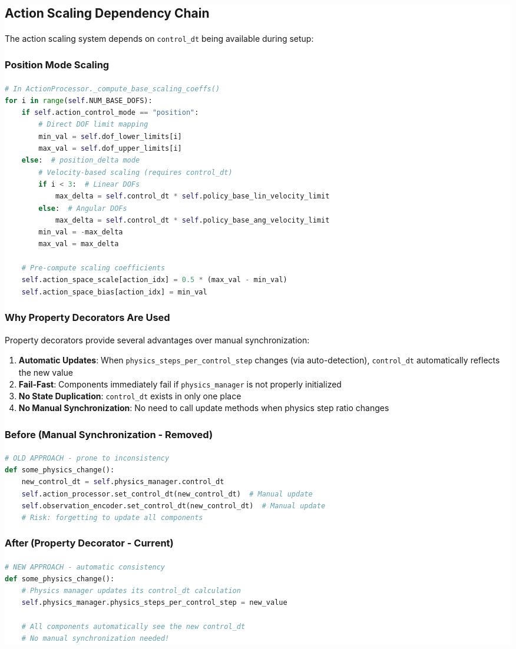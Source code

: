 ## Action Scaling Dependency Chain

The action scaling system depends on `control_dt` being available during setup:

### Position Mode Scaling
```python
# In ActionProcessor._compute_base_scaling_coeffs()
for i in range(self.NUM_BASE_DOFS):
    if self.action_control_mode == "position":
        # Direct DOF limit mapping
        min_val = self.dof_lower_limits[i]
        max_val = self.dof_upper_limits[i]
    else:  # position_delta mode
        # Velocity-based scaling (requires control_dt)
        if i < 3:  # Linear DOFs
            max_delta = self.control_dt * self.policy_base_lin_velocity_limit
        else:  # Angular DOFs
            max_delta = self.control_dt * self.policy_base_ang_velocity_limit
        min_val = -max_delta
        max_val = max_delta

    # Pre-compute scaling coefficients
    self.action_space_scale[action_idx] = 0.5 * (max_val - min_val)
    self.action_space_bias[action_idx] = min_val
```

### Why Property Decorators Are Used

Property decorators provide several advantages over manual synchronization:

1. **Automatic Updates**: When `physics_steps_per_control_step` changes (via auto-detection), `control_dt` automatically reflects the new value
2. **Fail-Fast**: Components immediately fail if `physics_manager` is not properly initialized
3. **No State Duplication**: `control_dt` exists in only one place
4. **No Manual Synchronization**: No need to call update methods when physics step ratio changes

### Before (Manual Synchronization - Removed)
```python
# OLD APPROACH - prone to inconsistency
def some_physics_change():
    new_control_dt = self.physics_manager.control_dt
    self.action_processor.set_control_dt(new_control_dt)  # Manual update
    self.observation_encoder.set_control_dt(new_control_dt)  # Manual update
    # Risk: forgetting to update all components
```

### After (Property Decorator - Current)
```python
# NEW APPROACH - automatic consistency
def some_physics_change():
    # Physics manager updates its control_dt calculation
    self.physics_manager.physics_steps_per_control_step = new_value

    # All components automatically see the new control_dt
    # No manual synchronization needed!
```
